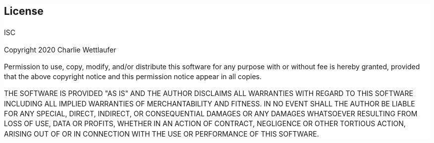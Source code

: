 ## License

ISC

Copyright 2020 Charlie Wettlaufer

Permission to use, copy, modify, and/or distribute this software for any purpose with or without fee is hereby granted, provided that the above copyright notice and this permission notice appear in all copies.

THE SOFTWARE IS PROVIDED "AS IS" AND THE AUTHOR DISCLAIMS ALL WARRANTIES WITH REGARD TO THIS SOFTWARE INCLUDING ALL IMPLIED WARRANTIES OF MERCHANTABILITY AND FITNESS. IN NO EVENT SHALL THE AUTHOR BE LIABLE FOR ANY SPECIAL, DIRECT, INDIRECT, OR CONSEQUENTIAL DAMAGES OR ANY DAMAGES WHATSOEVER RESULTING FROM LOSS OF USE, DATA OR PROFITS, WHETHER IN AN ACTION OF CONTRACT, NEGLIGENCE OR OTHER TORTIOUS ACTION, ARISING OUT OF OR IN CONNECTION WITH THE USE OR PERFORMANCE OF THIS SOFTWARE.
